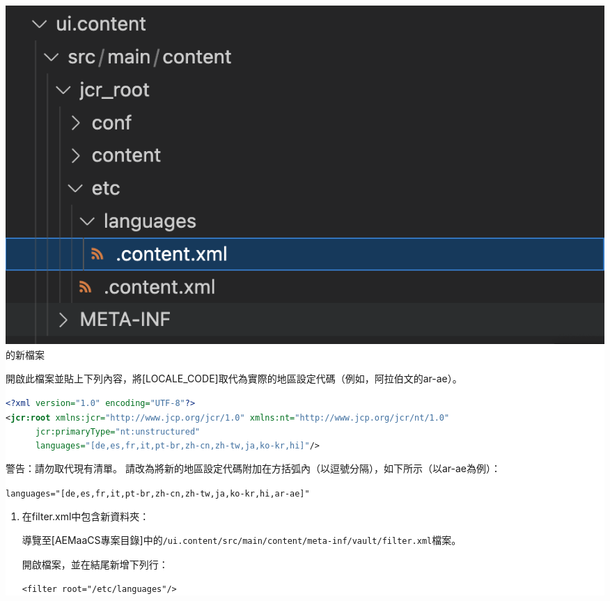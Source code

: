    ![建立名為`.content.xml`](etc-content-xml.png)的新檔案

   開啟此檔案並貼上下列內容，將[LOCALE_CODE]取代為實際的地區設定代碼（例如，阿拉伯文的ar-ae）。


   ```XML
   <?xml version="1.0" encoding="UTF-8"?>
   <jcr:root xmlns:jcr="http://www.jcp.org/jcr/1.0" xmlns:nt="http://www.jcp.org/jcr/nt/1.0"
         jcr:primaryType="nt:unstructured"
         languages="[de,es,fr,it,pt-br,zh-cn,zh-tw,ja,ko-kr,hi]"/>
   ```

   警告：請勿取代現有清單。 請改為將新的地區設定代碼附加在方括弧內（以逗號分隔），如下所示（以ar-ae為例）：

   ```XML
   languages="[de,es,fr,it,pt-br,zh-cn,zh-tw,ja,ko-kr,hi,ar-ae]"
   ```

1. 在filter.xml中包含新資料夾：

   導覽至[AEMaaCS專案目錄]中的`/ui.content/src/main/content/meta-inf/vault/filter.xml`檔案。

   開啟檔案，並在結尾新增下列行：

   ```
   <filter root="/etc/languages"/>
   ```
